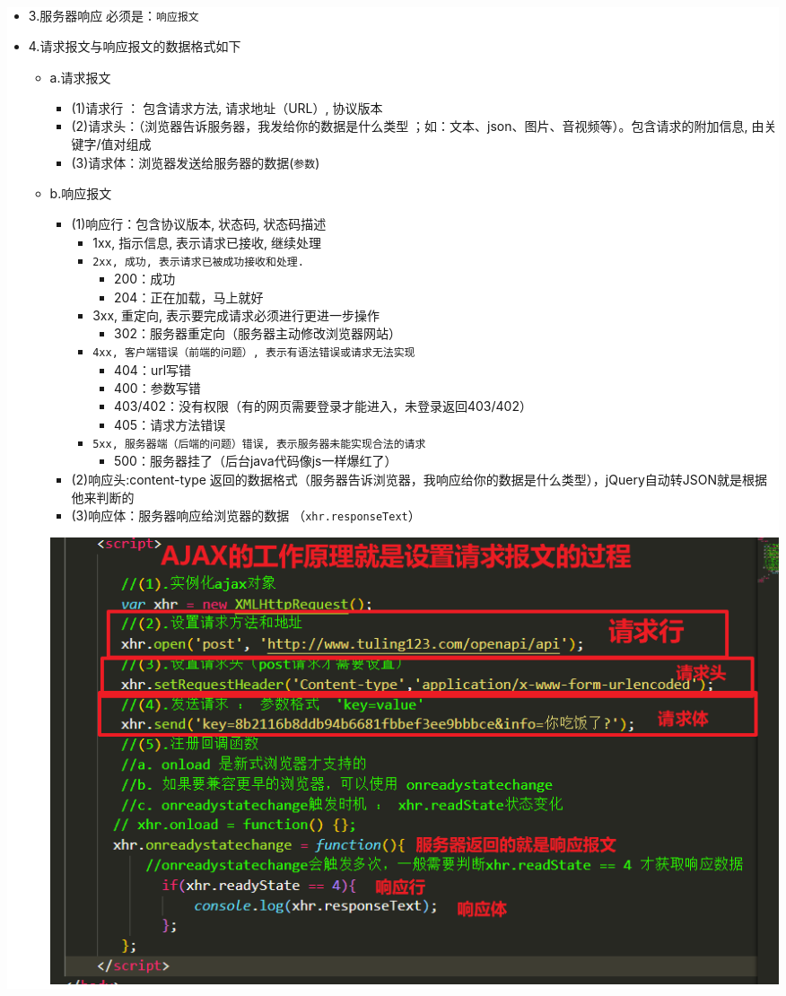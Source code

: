 - 3.服务器响应 必须是：`响应报文`

- 4.请求报文与响应报文的数据格式如下

  - a.请求报文

    - (1)请求行 ： 包含请求方法, 请求地址（URL）, 协议版本
    - (2)请求头：（浏览器告诉服务器，我发给你的数据是什么类型 ；如：文本、json、图片、音视频等）。包含请求的附加信息, 由关键字/值对组成
    - (3)请求体：浏览器发送给服务器的数据(`参数`)

  - b.响应报文

    - (1)响应行：包含协议版本, 状态码, 状态码描述
      - 1xx, 指示信息, 表示请求已接收, 继续处理
      - `2xx, 成功, 表示请求已被成功接收和处理.`
        - 200：成功
        - 204：正在加载，马上就好
      - 3xx, 重定向, 表示要完成请求必须进行更进一步操作
        - 302：服务器重定向（服务器主动修改浏览器网站）
      - `4xx, 客户端错误（前端的问题）, 表示有语法错误或请求无法实现`
        - 404：url写错
        - 400：参数写错
        - 403/402：没有权限（有的网页需要登录才能进入，未登录返回403/402）
        - 405：请求方法错误
      - `5xx, 服务器端（后端的问题）错误, 表示服务器未能实现合法的请求`
        - 500：服务器挂了（后台java代码像js一样爆红了）
    - (2)响应头:content-type 返回的数据格式（服务器告诉浏览器，我响应给你的数据是什么类型），jQuery自动转JSON就是根据他来判断的
    - (3)响应体：服务器响应给浏览器的数据 （`xhr.responseText`）

    ![1566749899590](Ajax.assets/1566749899590-1621010453582.png)
